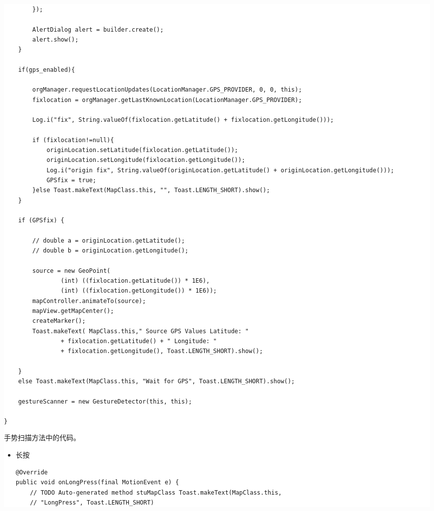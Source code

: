 ```
        });

        AlertDialog alert = builder.create();  
        alert.show();  
    }

    if(gps_enabled){

        orgManager.requestLocationUpdates(LocationManager.GPS_PROVIDER, 0, 0, this);
        fixlocation = orgManager.getLastKnownLocation(LocationManager.GPS_PROVIDER);

        Log.i("fix", String.valueOf(fixlocation.getLatitude() + fixlocation.getLongitude()));

        if (fixlocation!=null){
            originLocation.setLatitude(fixlocation.getLatitude());
            originLocation.setLongitude(fixlocation.getLongitude());
            Log.i("origin fix", String.valueOf(originLocation.getLatitude() + originLocation.getLongitude()));
            GPSfix = true;
        }else Toast.makeText(MapClass.this, "", Toast.LENGTH_SHORT).show(); 
    }

    if (GPSfix) {

        // double a = originLocation.getLatitude();
        // double b = originLocation.getLongitude();

        source = new GeoPoint(
                (int) ((fixlocation.getLatitude()) * 1E6),
                (int) ((fixlocation.getLongitude()) * 1E6));
        mapController.animateTo(source);
        mapView.getMapCenter();
        createMarker();
        Toast.makeText( MapClass.this," Source GPS Values Latitude: "
                + fixlocation.getLatitude() + " Longitude: "
                + fixlocation.getLongitude(), Toast.LENGTH_SHORT).show();

    }
    else Toast.makeText(MapClass.this, "Wait for GPS", Toast.LENGTH_SHORT).show();

    gestureScanner = new GestureDetector(this, this);

} 
```

手势扫描方法中的代码。

*   长按

    ```
    @Override
    public void onLongPress(final MotionEvent e) {
        // TODO Auto-generated method stuMapClass Toast.makeText(MapClass.this,
        // "LongPress", Toast.LENGTH_SHORT)
